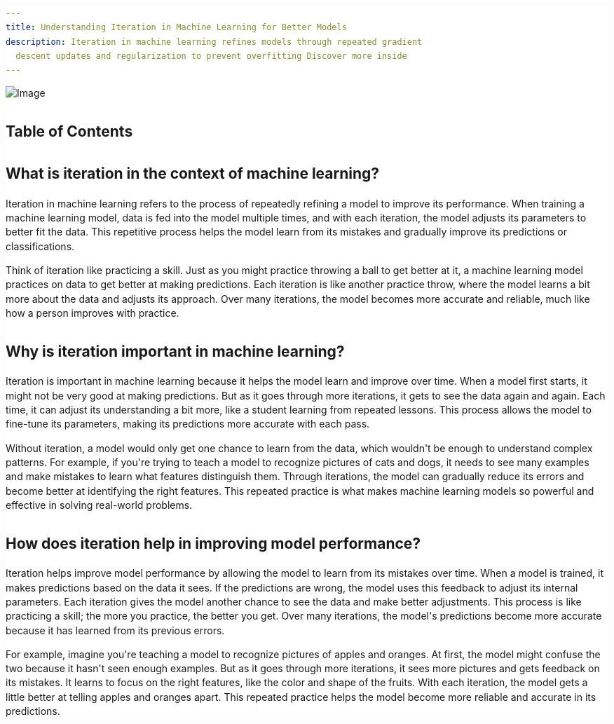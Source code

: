 ```yaml
---
title: Understanding Iteration in Machine Learning for Better Models
description: Iteration in machine learning refines models through repeated gradient
  descent updates and regularization to prevent overfitting Discover more inside
---
```


![Image](images/1.webp)

## Table of Contents

## What is iteration in the context of machine learning?

Iteration in machine learning refers to the process of repeatedly refining a model to improve its performance. When training a machine learning model, data is fed into the model multiple times, and with each iteration, the model adjusts its parameters to better fit the data. This repetitive process helps the model learn from its mistakes and gradually improve its predictions or classifications.

Think of iteration like practicing a skill. Just as you might practice throwing a ball to get better at it, a machine learning model practices on data to get better at making predictions. Each iteration is like another practice throw, where the model learns a bit more about the data and adjusts its approach. Over many iterations, the model becomes more accurate and reliable, much like how a person improves with practice.

## Why is iteration important in machine learning?

Iteration is important in machine learning because it helps the model learn and improve over time. When a model first starts, it might not be very good at making predictions. But as it goes through more iterations, it gets to see the data again and again. Each time, it can adjust its understanding a bit more, like a student learning from repeated lessons. This process allows the model to fine-tune its parameters, making its predictions more accurate with each pass.

Without iteration, a model would only get one chance to learn from the data, which wouldn't be enough to understand complex patterns. For example, if you're trying to teach a model to recognize pictures of cats and dogs, it needs to see many examples and make mistakes to learn what features distinguish them. Through iterations, the model can gradually reduce its errors and become better at identifying the right features. This repeated practice is what makes machine learning models so powerful and effective in solving real-world problems.

## How does iteration help in improving model performance?

Iteration helps improve model performance by allowing the model to learn from its mistakes over time. When a model is trained, it makes predictions based on the data it sees. If the predictions are wrong, the model uses this feedback to adjust its internal parameters. Each iteration gives the model another chance to see the data and make better adjustments. This process is like practicing a skill; the more you practice, the better you get. Over many iterations, the model's predictions become more accurate because it has learned from its previous errors.

For example, imagine you're teaching a model to recognize pictures of apples and oranges. At first, the model might confuse the two because it hasn't seen enough examples. But as it goes through more iterations, it sees more pictures and gets feedback on its mistakes. It learns to focus on the right features, like the color and shape of the fruits. With each iteration, the model gets a little better at telling apples and oranges apart. This repeated practice helps the model become more reliable and accurate in its predictions.

